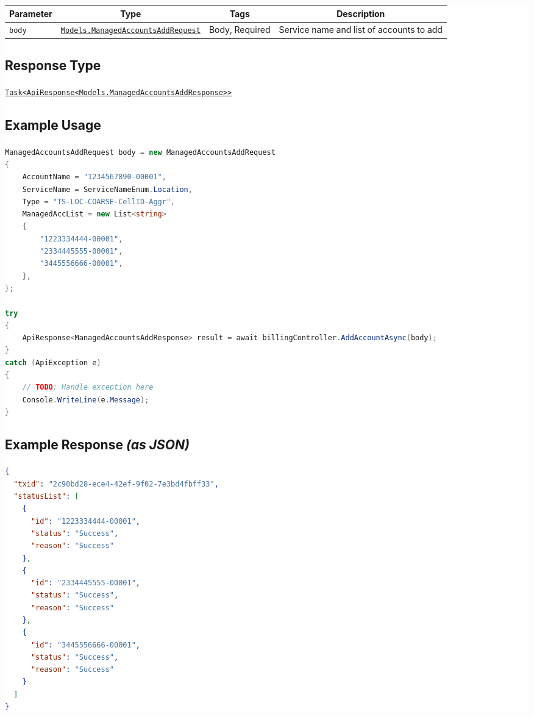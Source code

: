 | Parameter | Type | Tags | Description |
|  --- | --- | --- | --- |
| `body` | [`Models.ManagedAccountsAddRequest`](../../doc/models/managed-accounts-add-request.md) | Body, Required | Service name and list of accounts to add |

## Response Type

[`Task<ApiResponse<Models.ManagedAccountsAddResponse>>`](../../doc/models/managed-accounts-add-response.md)

## Example Usage

```csharp
ManagedAccountsAddRequest body = new ManagedAccountsAddRequest
{
    AccountName = "1234567890-00001",
    ServiceName = ServiceNameEnum.Location,
    Type = "TS-LOC-COARSE-CellID-Aggr",
    ManagedAccList = new List<string>
    {
        "1223334444-00001",
        "2334445555-00001",
        "3445556666-00001",
    },
};

try
{
    ApiResponse<ManagedAccountsAddResponse> result = await billingController.AddAccountAsync(body);
}
catch (ApiException e)
{
    // TODO: Handle exception here
    Console.WriteLine(e.Message);
}
```

## Example Response *(as JSON)*

```json
{
  "txid": "2c90bd28-ece4-42ef-9f02-7e3bd4fbff33",
  "statusList": [
    {
      "id": "1223334444-00001",
      "status": "Success",
      "reason": "Success"
    },
    {
      "id": "2334445555-00001",
      "status": "Success",
      "reason": "Success"
    },
    {
      "id": "3445556666-00001",
      "status": "Success",
      "reason": "Success"
    }
  ]
}
```
